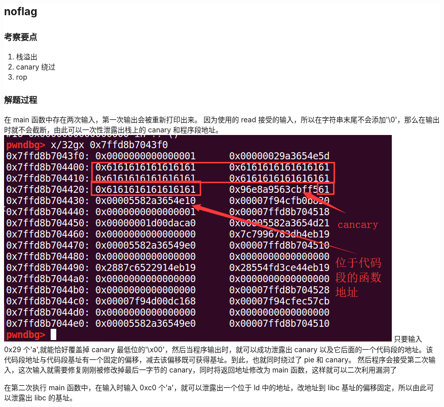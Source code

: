 ## noflag

### 考察要点

1. 栈溢出
2. canary 绕过
3. rop

### 解题过程

在 main 函数中存在两次输入，第一次输出会被重新打印出来。
因为使用的 read 接受的输入，所以在字符串末尾不会添加'\0'，那么在输出时就不会截断，由此可以一次性泄露出栈上的 canary 和程序段地址。
![noflag1.png](img/noflag1.png)
只要输入 0x29 个'a',就能恰好覆盖掉 canary 最低位的'\x00'，然后当程序输出时，就可以成功泄露出 canary 以及它后面的一个代码段的地址。该代码段地址与代码段基址有一个固定的偏移，减去该偏移既可获得基址。到此，也就同时绕过了 pie 和 canary。
然后程序会接受第二次输入，这次输入就需要修复刚刚被修改掉最后一字节的 canary，同时将返回地址修改为 main 函数，这样就可以二次利用漏洞了

在第二次执行 main 函数中，在输入时输入 0xc0 个'a'，就可以泄露出一个位于 ld 中的地址，改地址到 libc 基址的偏移固定，所以由此可以泄露出 libc 的基址。